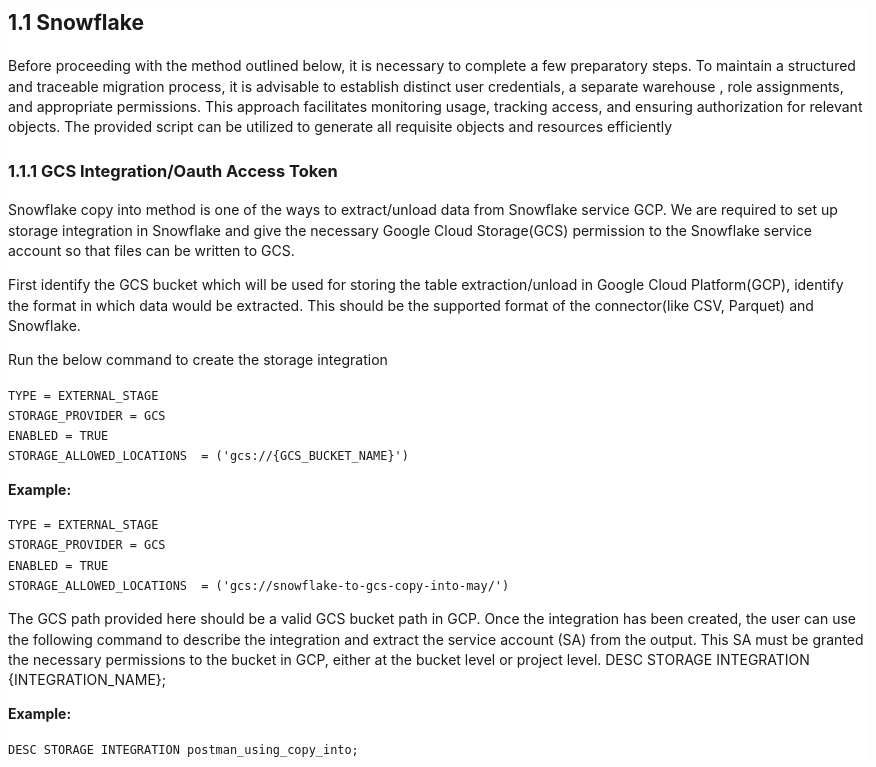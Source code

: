 ## 1.1 Snowflake

Before proceeding with the method outlined below, it is necessary to complete a few preparatory steps. To maintain a
structured and traceable migration process, it is advisable to establish distinct user credentials, a separate warehouse
, role assignments, and appropriate permissions. This approach facilitates monitoring usage, tracking access, and
ensuring authorization for relevant objects. The provided script can be utilized to generate all requisite objects
and resources efficiently

### 1.1.1 GCS Integration/Oauth Access Token

Snowflake copy into method is one of the ways to extract/unload data from Snowflake service GCP. We are required to set
up storage integration in Snowflake and give the necessary Google Cloud Storage(GCS) permission to the Snowflake service
account so that files can be written to GCS.

First identify the GCS bucket which will be used for storing the table extraction/unload in Google Cloud Platform(GCP),
identify the format in which data would be extracted. This should be the supported format of the connector(like CSV,
Parquet) and Snowflake.

Run the below command to create the storage integration

```CREATE STORAGE INTEGRATION  {INTEGRATION_NAME}
TYPE = EXTERNAL_STAGE
STORAGE_PROVIDER = GCS
ENABLED = TRUE
STORAGE_ALLOWED_LOCATIONS  = ('gcs://{GCS_BUCKET_NAME}')
```

**Example:**

```CREATE STORAGE INTEGRATION postman_using_copy_into
TYPE = EXTERNAL_STAGE
STORAGE_PROVIDER = GCS
ENABLED = TRUE
STORAGE_ALLOWED_LOCATIONS  = ('gcs://snowflake-to-gcs-copy-into-may/')
```

The GCS path provided here should be a valid GCS bucket path in GCP. Once the integration has been created, the user can
use the following command to describe the integration and extract the service account (SA) from the output. This SA must
be granted the necessary permissions to the bucket in GCP, either at the bucket level or project level.
DESC STORAGE INTEGRATION {INTEGRATION_NAME};

**Example:**

```
DESC STORAGE INTEGRATION postman_using_copy_into;
```

